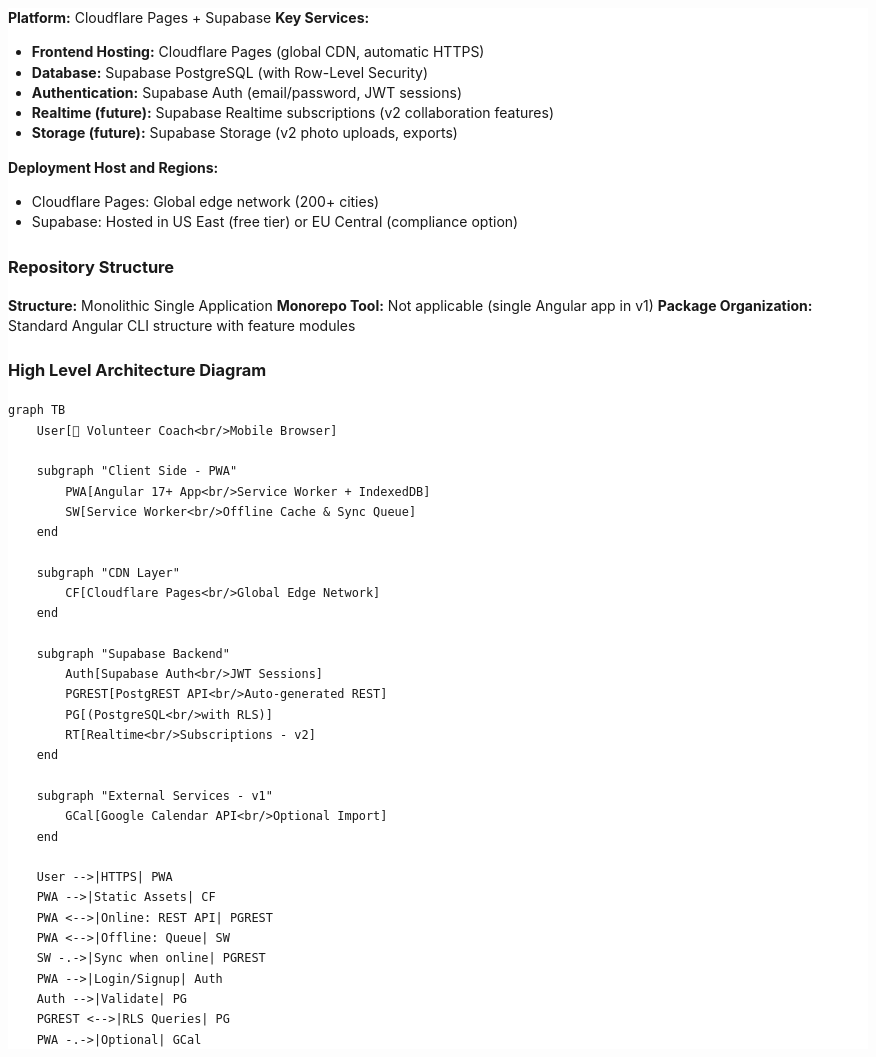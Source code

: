 **Platform:** Cloudflare Pages + Supabase
**Key Services:**
- **Frontend Hosting:** Cloudflare Pages (global CDN, automatic HTTPS)
- **Database:** Supabase PostgreSQL (with Row-Level Security)
- **Authentication:** Supabase Auth (email/password, JWT sessions)
- **Realtime (future):** Supabase Realtime subscriptions (v2 collaboration features)
- **Storage (future):** Supabase Storage (v2 photo uploads, exports)

**Deployment Host and Regions:**
- Cloudflare Pages: Global edge network (200+ cities)
- Supabase: Hosted in US East (free tier) or EU Central (compliance option)

### Repository Structure

**Structure:** Monolithic Single Application
**Monorepo Tool:** Not applicable (single Angular app in v1)
**Package Organization:** Standard Angular CLI structure with feature modules

### High Level Architecture Diagram

```mermaid
graph TB
    User[👤 Volunteer Coach<br/>Mobile Browser]

    subgraph "Client Side - PWA"
        PWA[Angular 17+ App<br/>Service Worker + IndexedDB]
        SW[Service Worker<br/>Offline Cache & Sync Queue]
    end

    subgraph "CDN Layer"
        CF[Cloudflare Pages<br/>Global Edge Network]
    end

    subgraph "Supabase Backend"
        Auth[Supabase Auth<br/>JWT Sessions]
        PGREST[PostgREST API<br/>Auto-generated REST]
        PG[(PostgreSQL<br/>with RLS)]
        RT[Realtime<br/>Subscriptions - v2]
    end

    subgraph "External Services - v1"
        GCal[Google Calendar API<br/>Optional Import]
    end

    User -->|HTTPS| PWA
    PWA -->|Static Assets| CF
    PWA <-->|Online: REST API| PGREST
    PWA <-->|Offline: Queue| SW
    SW -.->|Sync when online| PGREST
    PWA -->|Login/Signup| Auth
    Auth -->|Validate| PG
    PGREST <-->|RLS Queries| PG
    PWA -.->|Optional| GCal
```
